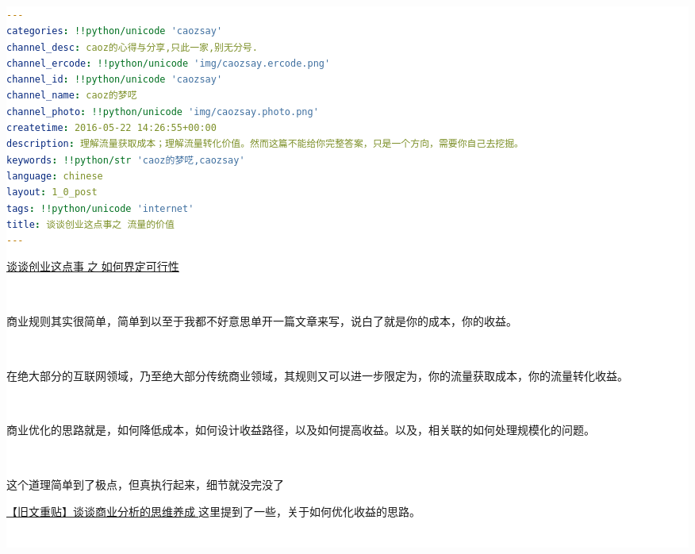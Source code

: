 ```yaml
---
categories: !!python/unicode 'caozsay'
channel_desc: caoz的心得与分享,只此一家,别无分号.
channel_ercode: !!python/unicode 'img/caozsay.ercode.png'
channel_id: !!python/unicode 'caozsay'
channel_name: caoz的梦呓
channel_photo: !!python/unicode 'img/caozsay.photo.png'
createtime: 2016-05-22 14:26:55+00:00
description: 理解流量获取成本；理解流量转化价值。然而这篇不能给你完整答案，只是一个方向，需要你自己去挖掘。
keywords: !!python/str 'caoz的梦呓,caozsay'
language: chinese
layout: 1_0_post
tags: !!python/unicode 'internet'
title: 谈谈创业这点事之 流量的价值
---
```

<div class="rich_media_content" id="js_content">
<p>
<a data_ue_src="http://mp.weixin.qq.com/s?__biz=MzI0MjA1Mjg2Ng==&amp;mid=2649866818&amp;idx=1&amp;sn=696061659b638213858876351c4df80f&amp;scene=21#wechat_redirect" href="http://mp.weixin.qq.com/s?__biz=MzI0MjA1Mjg2Ng==&amp;mid=2649866818&amp;idx=1&amp;sn=696061659b638213858876351c4df80f&amp;scene=21#wechat_redirect" target="_blank">
          谈谈创业这点事 之 如何界定可行性
         </a>
<br/>
</p>
<p>
<br/>
</p>
<p>
         商业规则其实很简单，简单到以至于我都不好意思单开一篇文章来写，说白了就是你的成本，你的收益。
        </p>
<p>
<br/>
</p>
<p>
         在绝大部分的互联网领域，乃至绝大部分传统商业领域，其规则又可以进一步限定为，你的流量获取成本，你的流量转化收益。
        </p>
<p>
<br/>
</p>
<p>
         商业优化的思路就是，如何降低成本，如何设计收益路径，以及如何提高收益。以及，相关联的如何处理规模化的问题。
        </p>
<p>
<br/>
</p>
<p>
         这个道理简单到了极点，但真执行起来，细节就没完没了
        </p>
<p>
<a data_ue_src="http://mp.weixin.qq.com/s?__biz=MzI0MjA1Mjg2Ng==&amp;mid=209479847&amp;idx=1&amp;sn=695b9e9979ff12aa75b09bc6ff93f804&amp;scene=21#wechat_redirect" href="http://mp.weixin.qq.com/s?__biz=MzI0MjA1Mjg2Ng==&amp;mid=209479847&amp;idx=1&amp;sn=695b9e9979ff12aa75b09bc6ff93f804&amp;scene=21#wechat_redirect" target="_blank">
          【旧文重贴】谈谈商业分析的思维养成
         </a>
         这里提到了一些，关于如何优化收益的思路。
         <br/>
</p>
<p>
<br/>